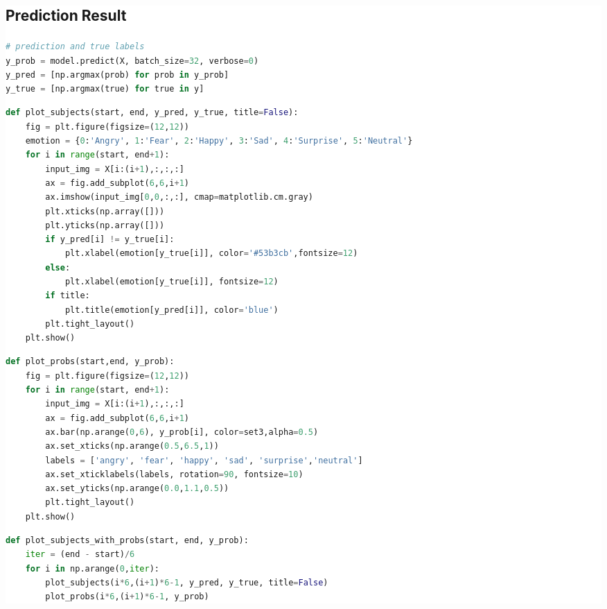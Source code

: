
## Prediction Result


```python
# prediction and true labels
y_prob = model.predict(X, batch_size=32, verbose=0)
y_pred = [np.argmax(prob) for prob in y_prob]
y_true = [np.argmax(true) for true in y]
```


```python
def plot_subjects(start, end, y_pred, y_true, title=False):
    fig = plt.figure(figsize=(12,12))
    emotion = {0:'Angry', 1:'Fear', 2:'Happy', 3:'Sad', 4:'Surprise', 5:'Neutral'}
    for i in range(start, end+1):
        input_img = X[i:(i+1),:,:,:]
        ax = fig.add_subplot(6,6,i+1)
        ax.imshow(input_img[0,0,:,:], cmap=matplotlib.cm.gray)
        plt.xticks(np.array([]))
        plt.yticks(np.array([]))
        if y_pred[i] != y_true[i]:
            plt.xlabel(emotion[y_true[i]], color='#53b3cb',fontsize=12)
        else:
            plt.xlabel(emotion[y_true[i]], fontsize=12)
        if title:
            plt.title(emotion[y_pred[i]], color='blue')
        plt.tight_layout()
    plt.show()
```


```python
def plot_probs(start,end, y_prob):
    fig = plt.figure(figsize=(12,12))
    for i in range(start, end+1):
        input_img = X[i:(i+1),:,:,:]
        ax = fig.add_subplot(6,6,i+1)
        ax.bar(np.arange(0,6), y_prob[i], color=set3,alpha=0.5)
        ax.set_xticks(np.arange(0.5,6.5,1))
        labels = ['angry', 'fear', 'happy', 'sad', 'surprise','neutral']
        ax.set_xticklabels(labels, rotation=90, fontsize=10)
        ax.set_yticks(np.arange(0.0,1.1,0.5))
        plt.tight_layout()
    plt.show()
```


```python
def plot_subjects_with_probs(start, end, y_prob):
    iter = (end - start)/6
    for i in np.arange(0,iter):
        plot_subjects(i*6,(i+1)*6-1, y_pred, y_true, title=False)
        plot_probs(i*6,(i+1)*6-1, y_prob)
```
